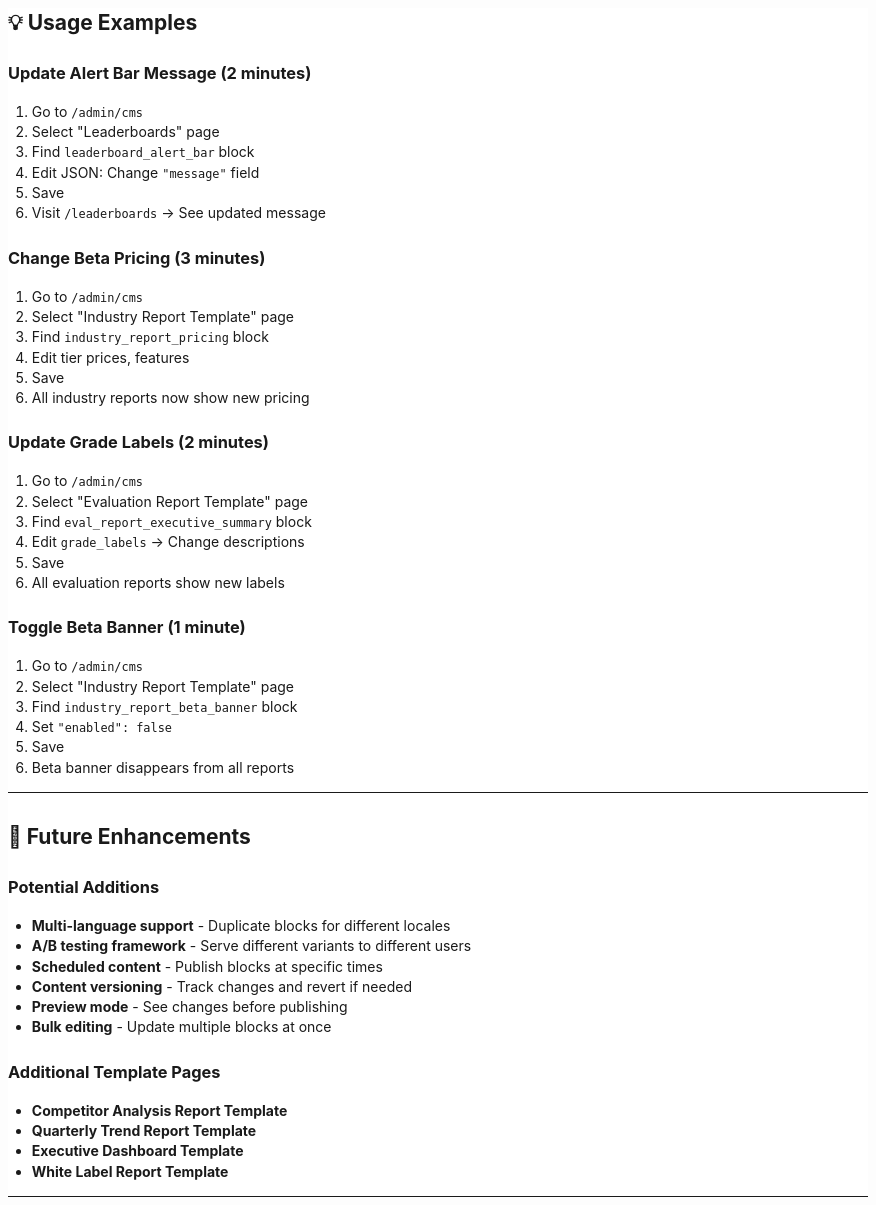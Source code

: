 
## 💡 Usage Examples

### Update Alert Bar Message (2 minutes)
1. Go to `/admin/cms`
2. Select "Leaderboards" page
3. Find `leaderboard_alert_bar` block
4. Edit JSON: Change `"message"` field
5. Save
6. Visit `/leaderboards` → See updated message

### Change Beta Pricing (3 minutes)
1. Go to `/admin/cms`
2. Select "Industry Report Template" page
3. Find `industry_report_pricing` block
4. Edit tier prices, features
5. Save
6. All industry reports now show new pricing

### Update Grade Labels (2 minutes)
1. Go to `/admin/cms`
2. Select "Evaluation Report Template" page
3. Find `eval_report_executive_summary` block
4. Edit `grade_labels` → Change descriptions
5. Save
6. All evaluation reports show new labels

### Toggle Beta Banner (1 minute)
1. Go to `/admin/cms`
2. Select "Industry Report Template" page
3. Find `industry_report_beta_banner` block
4. Set `"enabled": false`
5. Save
6. Beta banner disappears from all reports

---

## 🔮 Future Enhancements

### Potential Additions
- **Multi-language support** - Duplicate blocks for different locales
- **A/B testing framework** - Serve different variants to different users
- **Scheduled content** - Publish blocks at specific times
- **Content versioning** - Track changes and revert if needed
- **Preview mode** - See changes before publishing
- **Bulk editing** - Update multiple blocks at once

### Additional Template Pages
- **Competitor Analysis Report Template**
- **Quarterly Trend Report Template**
- **Executive Dashboard Template**
- **White Label Report Template**

---